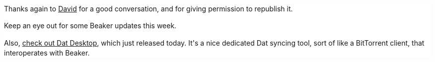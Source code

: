 Thanks again to [David](https://twitter.com/davidascher) for a good conversation, and for giving permission to republish it.

Keep an eye out for some Beaker updates this week.

Also, [check out Dat Desktop](https://datproject.org/), which just released today. It's a nice dedicated Dat syncing tool, sort of like a BitTorrent client, that interoperates with Beaker.